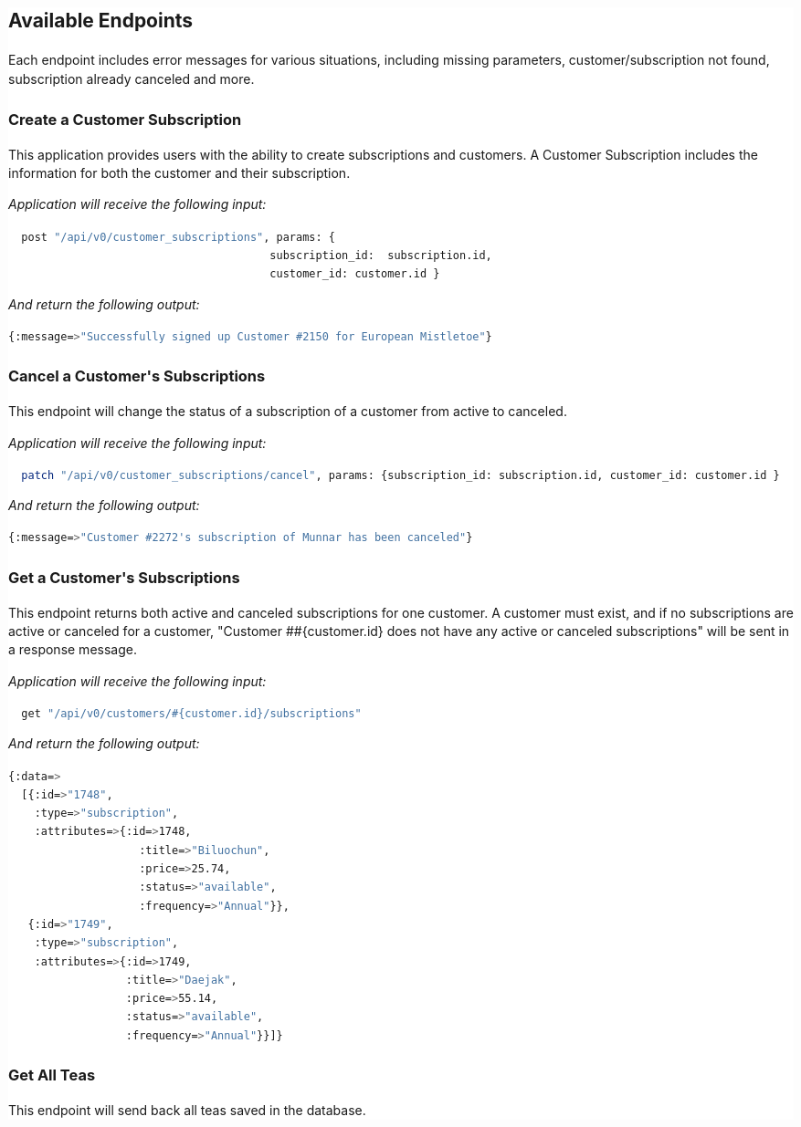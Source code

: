 ## Available Endpoints
Each endpoint includes error messages for various situations, including missing parameters, customer/subscription not found, subscription already canceled and more.

### Create a Customer Subscription
This application provides users with the ability to create subscriptions and customers. A Customer Subscription includes the information for both the customer and their subscription.

*Application will receive the following input:*
```sh
  post "/api/v0/customer_subscriptions", params: {
                                        subscription_id:  subscription.id,      
                                        customer_id: customer.id }
```
*And return the following output:*

```sh
{:message=>"Successfully signed up Customer #2150 for European Mistletoe"}
```

### Cancel a Customer's Subscriptions

This endpoint will change the status of a subscription of a customer from active to canceled.

*Application will receive the following input:*
```sh
  patch "/api/v0/customer_subscriptions/cancel", params: {subscription_id: subscription.id, customer_id: customer.id }
```
*And return the following output:*

```sh
{:message=>"Customer #2272's subscription of Munnar has been canceled"}
```

### Get a Customer's Subscriptions

This endpoint returns both active and canceled subscriptions for one customer. A customer must exist, and if no subscriptions are active or canceled for a customer, "Customer ##{customer.id} does not have any active or canceled subscriptions" will be sent in a response message.

*Application will receive the following input:*
```sh
  get "/api/v0/customers/#{customer.id}/subscriptions"
```
*And return the following output:*

```sh
{:data=>
  [{:id=>"1748", 
    :type=>"subscription", 
    :attributes=>{:id=>1748, 
                    :title=>"Biluochun", 
                    :price=>25.74, 
                    :status=>"available", 
                    :frequency=>"Annual"}},
   {:id=>"1749", 
    :type=>"subscription", 
    :attributes=>{:id=>1749, 
                  :title=>"Daejak", 
                  :price=>55.14, 
                  :status=>"available", 
                  :frequency=>"Annual"}}]}
```
### Get All Teas
This endpoint will send back all teas saved in the database.

